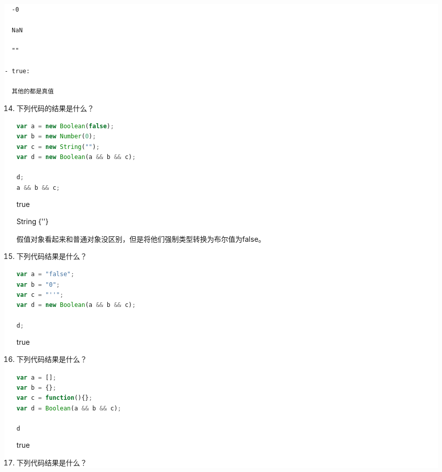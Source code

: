       -0

      NaN

      ""

    - true:

      其他的都是真值

    

14. 下列代码的结果是什么？

    ```javascript
    var a = new Boolean(false);
    var b = new Number(0);
    var c = new String("");
    var d = new Boolean(a && b && c);
    
    d;
    a && b && c;
    ```

    true

    String {''}

    假值对象看起来和普通对象没区别，但是将他们强制类型转换为布尔值为false。

    

15. 下列代码结果是什么？

    ```javascript
    var a = "false";
    var b = "0";
    var c = "''";
    var d = new Boolean(a && b && c);
    
    d;
    ```

    true

    

16. 下列代码结果是什么？

    ```javascript
    var a = [];
    var b = {};
    var c = function(){};
    var d = Boolean(a && b && c);
    
    d
    ```

    true

    

17. 下列代码结果是什么？
